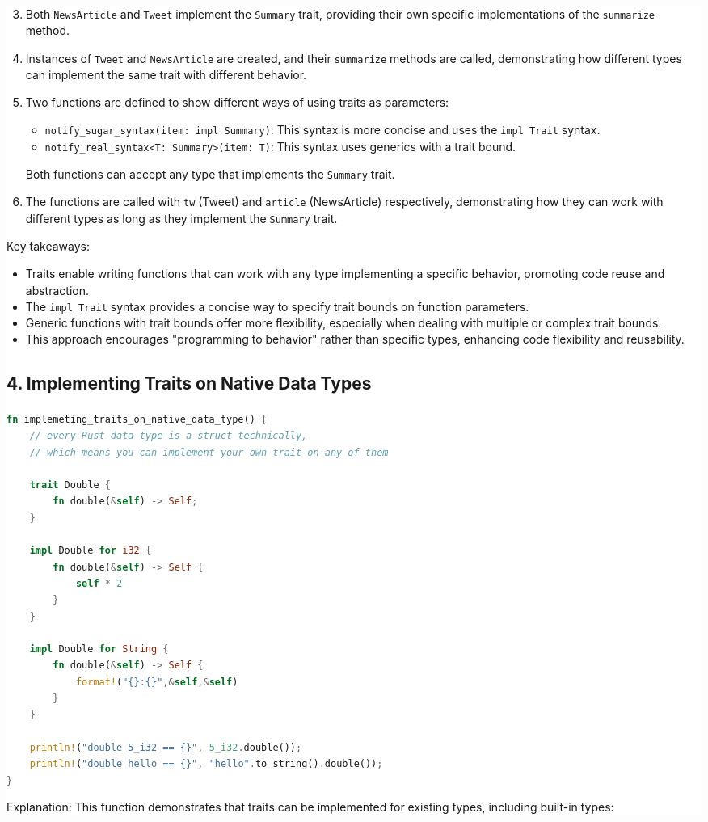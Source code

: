 3. Both `NewsArticle` and `Tweet` implement the `Summary` trait, providing their own specific implementations of the `summarize` method.

4. Instances of `Tweet` and `NewsArticle` are created, and their `summarize` methods are called, demonstrating how different types can implement the same trait with different behavior.

5. Two functions are defined to show different ways of using traits as parameters:
   - `notify_sugar_syntax(item: impl Summary)`: This syntax is more concise and uses the `impl Trait` syntax.
   - `notify_real_syntax<T: Summary>(item: T)`: This syntax uses generics with a trait bound.

   Both functions can accept any type that implements the `Summary` trait.

6. The functions are called with `tw` (Tweet) and `article` (NewsArticle) respectively, demonstrating how they can work with different types as long as they implement the `Summary` trait.

Key takeaways:
- Traits enable writing functions that can work with any type implementing a specific behavior, promoting code reuse and abstraction.
- The `impl Trait` syntax provides a concise way to specify trait bounds on function parameters.
- Generic functions with trait bounds offer more flexibility, especially when dealing with multiple or complex trait bounds.
- This approach encourages "programming to behavior" rather than specific types, enhancing code flexibility and reusability.

## 4. Implementing Traits on Native Data Types

```rust
fn implemeting_traits_on_native_data_type() {
    // every Rust data type is a struct technically,
    // which means you can implement your own trait on any of them

    trait Double {
        fn double(&self) -> Self;
    }

    impl Double for i32 {
        fn double(&self) -> Self {
            self * 2
        }
    }

    impl Double for String {
        fn double(&self) -> Self {
            format!("{}:{}",&self,&self)
        }
    }

    println!("double 5_i32 == {}", 5_i32.double());
    println!("double hello == {}", "hello".to_string().double());
}
```

Explanation:
This function demonstrates that traits can be implemented for existing types, including built-in types:
